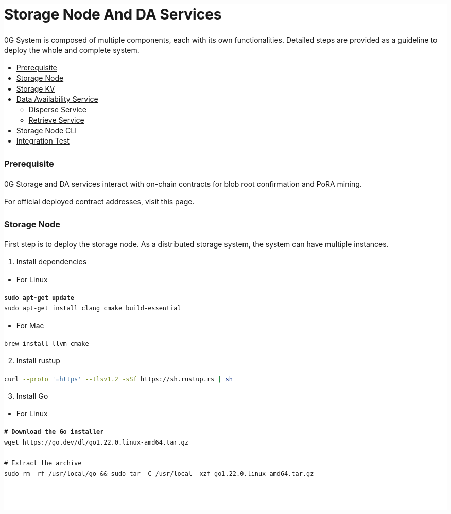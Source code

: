 # Storage Node And DA Services

0G System is composed of multiple components, each with its own functionalities. Detailed steps are provided as a guideline to deploy the whole and complete system.

* [Prerequisite](deployment-and-integration.md#prerequisite)
* [Storage Node](deployment-and-integration.md#id-1.-storage-node)
* [Storage KV](deployment-and-integration.md#storage-kv)
* [Data Availability Service](deployment-and-integration.md#data-availability-service)
  * [Disperse Service](deployment-and-integration.md#disperse-service)
  * [Retrieve Service](deployment-and-integration.md#retrieve-service)
* [Storage Node CLI](deployment-and-integration.md#storage-node-cli)
* [Integration Test](deployment-and-integration.md#integration-test)

### Prerequisite

0G Storage and DA services interact with on-chain contracts for blob root confirmation and PoRA mining.

For official deployed contract addresses, visit [this page](../docs/contract-addresses.md).

### Storage Node

First step is to deploy the storage node. As a distributed storage system, the system can have multiple instances.

1. Install dependencies

* For Linux

<pre><code><strong>sudo apt-get update
</strong>sudo apt-get install clang cmake build-essential
</code></pre>

* For Mac

```bash
brew install llvm cmake
```

2. Install rustup

```bash
curl --proto '=https' --tlsv1.2 -sSf https://sh.rustup.rs | sh
```

3. Install Go

* For Linux

<pre class="language-bash"><code class="lang-bash"><strong># Download the Go installer
</strong>wget https://go.dev/dl/go1.22.0.linux-amd64.tar.gz

# Extract the archive
sudo rm -rf /usr/local/go &#x26;&#x26; sudo tar -C /usr/local -xzf go1.22.0.linux-amd64.tar.gz
